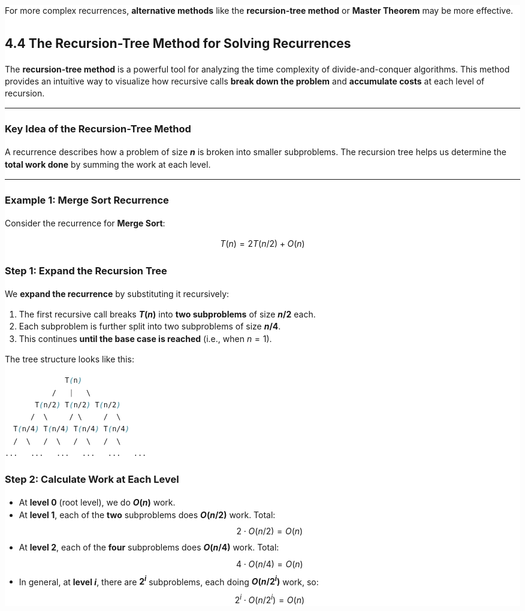 For more complex recurrences, **alternative methods** like the **recursion-tree method** or **Master Theorem** may be more effective.
## **4.4 The Recursion-Tree Method for Solving Recurrences**

The **recursion-tree method** is a powerful tool for analyzing the time complexity of divide-and-conquer algorithms. This method provides an intuitive way to visualize how recursive calls **break down the problem** and **accumulate costs** at each level of recursion.

---

### **Key Idea of the Recursion-Tree Method**
A recurrence describes how a problem of size **$n$** is broken into smaller subproblems. The recursion tree helps us determine the **total work done** by summing the work at each level.

---

### **Example 1: Merge Sort Recurrence**
Consider the recurrence for **Merge Sort**:

$$
T(n) = 2T(n/2) + O(n)
$$

### **Step 1: Expand the Recursion Tree**
We **expand the recurrence** by substituting it recursively:

1. The first recursive call breaks **$T(n)$** into **two subproblems** of size **$n/2$** each.
2. Each subproblem is further split into two subproblems of size **$n/4$**.
3. This continues **until the base case is reached** (i.e., when $n = 1$).

The tree structure looks like this:
```scss
              T(n)
           /   |   \
       T(n/2) T(n/2) T(n/2)
      /  \     / \     /  \
  T(n/4) T(n/4) T(n/4) T(n/4)
  /  \   /  \   /  \   /  \
...   ...   ...   ...   ...   ...
```

### **Step 2: Calculate Work at Each Level**
- At **level 0** (root level), we do **$O(n)$** work.
- At **level 1**, each of the **two** subproblems does **$O(n/2)$** work. Total:  
  $$
  2 \cdot O(n/2) = O(n)
  $$
- At **level 2**, each of the **four** subproblems does **$O(n/4)$** work. Total:
  $$
  4 \cdot O(n/4) = O(n)
  $$
- In general, at **level $i$**, there are **$2^i$** subproblems, each doing **$O(n/2^i)$** work, so:
  $$
  2^i \cdot O(n/2^i) = O(n)
  $$
